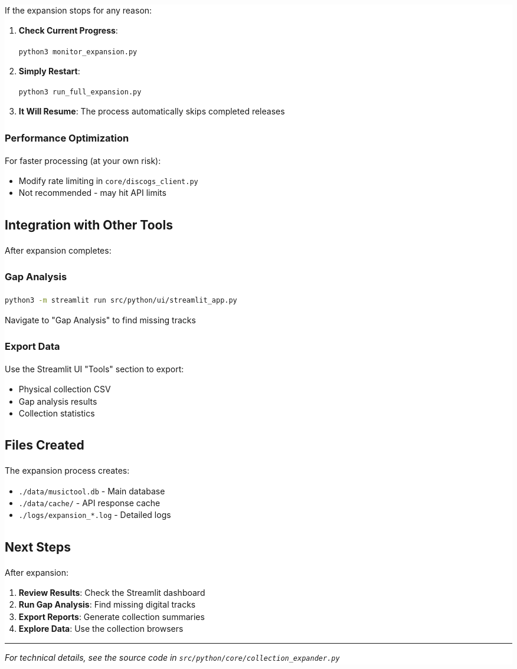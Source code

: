 If the expansion stops for any reason:

1. **Check Current Progress**:
   ```bash
   python3 monitor_expansion.py
   ```

2. **Simply Restart**:
   ```bash
   python3 run_full_expansion.py
   ```

3. **It Will Resume**: The process automatically skips completed releases

### Performance Optimization

For faster processing (at your own risk):
- Modify rate limiting in `core/discogs_client.py`
- Not recommended - may hit API limits

## Integration with Other Tools

After expansion completes:

### Gap Analysis
```bash
python3 -m streamlit run src/python/ui/streamlit_app.py
```
Navigate to "Gap Analysis" to find missing tracks

### Export Data
Use the Streamlit UI "Tools" section to export:
- Physical collection CSV
- Gap analysis results  
- Collection statistics

## Files Created

The expansion process creates:
- `./data/musictool.db` - Main database
- `./data/cache/` - API response cache
- `./logs/expansion_*.log` - Detailed logs

## Next Steps

After expansion:
1. **Review Results**: Check the Streamlit dashboard
2. **Run Gap Analysis**: Find missing digital tracks
3. **Export Reports**: Generate collection summaries
4. **Explore Data**: Use the collection browsers

---

*For technical details, see the source code in `src/python/core/collection_expander.py`*
